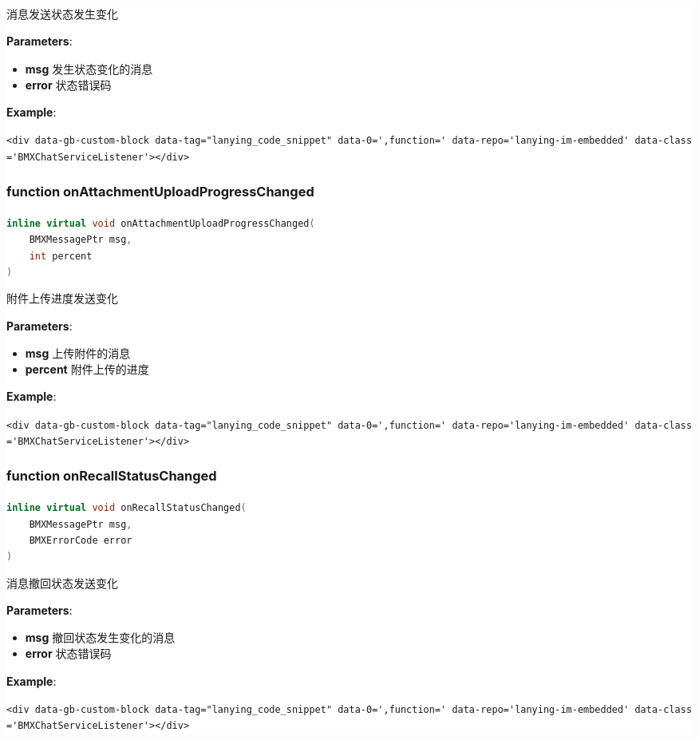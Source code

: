 消息发送状态发生变化

**Parameters**:

* **msg** 发生状态变化的消息
* **error** 状态错误码

**Example**:

```
<div data-gb-custom-block data-tag="lanying_code_snippet" data-0=',function=' data-repo='lanying-im-embedded' data-class='BMXChatServiceListener'></div>
```

### function onAttachmentUploadProgressChanged

```cpp
inline virtual void onAttachmentUploadProgressChanged(
    BMXMessagePtr msg,
    int percent
)
```

附件上传进度发送变化

**Parameters**:

* **msg** 上传附件的消息
* **percent** 附件上传的进度

**Example**:

```
<div data-gb-custom-block data-tag="lanying_code_snippet" data-0=',function=' data-repo='lanying-im-embedded' data-class='BMXChatServiceListener'></div>
```

### function onRecallStatusChanged

```cpp
inline virtual void onRecallStatusChanged(
    BMXMessagePtr msg,
    BMXErrorCode error
)
```

消息撤回状态发送变化

**Parameters**:

* **msg** 撤回状态发生变化的消息
* **error** 状态错误码

**Example**:

```
<div data-gb-custom-block data-tag="lanying_code_snippet" data-0=',function=' data-repo='lanying-im-embedded' data-class='BMXChatServiceListener'></div>
```

